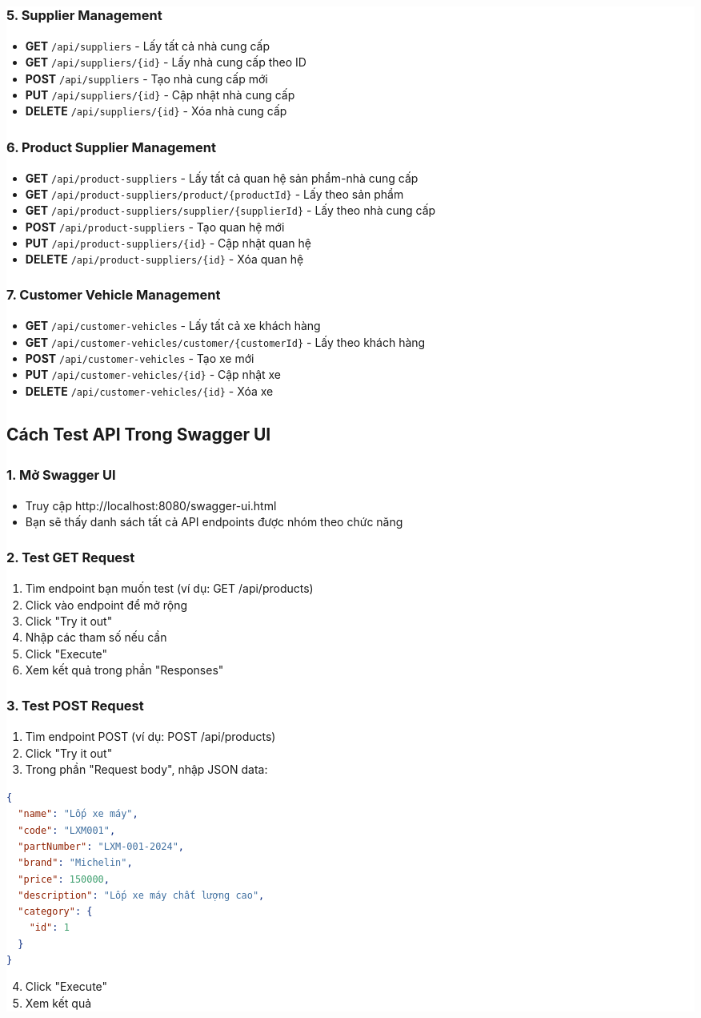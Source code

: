 ### 5. Supplier Management
- **GET** `/api/suppliers` - Lấy tất cả nhà cung cấp
- **GET** `/api/suppliers/{id}` - Lấy nhà cung cấp theo ID
- **POST** `/api/suppliers` - Tạo nhà cung cấp mới
- **PUT** `/api/suppliers/{id}` - Cập nhật nhà cung cấp
- **DELETE** `/api/suppliers/{id}` - Xóa nhà cung cấp

### 6. Product Supplier Management
- **GET** `/api/product-suppliers` - Lấy tất cả quan hệ sản phẩm-nhà cung cấp
- **GET** `/api/product-suppliers/product/{productId}` - Lấy theo sản phẩm
- **GET** `/api/product-suppliers/supplier/{supplierId}` - Lấy theo nhà cung cấp
- **POST** `/api/product-suppliers` - Tạo quan hệ mới
- **PUT** `/api/product-suppliers/{id}` - Cập nhật quan hệ
- **DELETE** `/api/product-suppliers/{id}` - Xóa quan hệ

### 7. Customer Vehicle Management
- **GET** `/api/customer-vehicles` - Lấy tất cả xe khách hàng
- **GET** `/api/customer-vehicles/customer/{customerId}` - Lấy theo khách hàng
- **POST** `/api/customer-vehicles` - Tạo xe mới
- **PUT** `/api/customer-vehicles/{id}` - Cập nhật xe
- **DELETE** `/api/customer-vehicles/{id}` - Xóa xe

## Cách Test API Trong Swagger UI

### 1. Mở Swagger UI
- Truy cập http://localhost:8080/swagger-ui.html
- Bạn sẽ thấy danh sách tất cả API endpoints được nhóm theo chức năng

### 2. Test GET Request
1. Tìm endpoint bạn muốn test (ví dụ: GET /api/products)
2. Click vào endpoint để mở rộng
3. Click "Try it out"
4. Nhập các tham số nếu cần
5. Click "Execute"
6. Xem kết quả trong phần "Responses"

### 3. Test POST Request
1. Tìm endpoint POST (ví dụ: POST /api/products)
2. Click "Try it out"
3. Trong phần "Request body", nhập JSON data:
```json
{
  "name": "Lốp xe máy",
  "code": "LXM001",
  "partNumber": "LXM-001-2024",
  "brand": "Michelin",
  "price": 150000,
  "description": "Lốp xe máy chất lượng cao",
  "category": {
    "id": 1
  }
}
```
4. Click "Execute"
5. Xem kết quả
